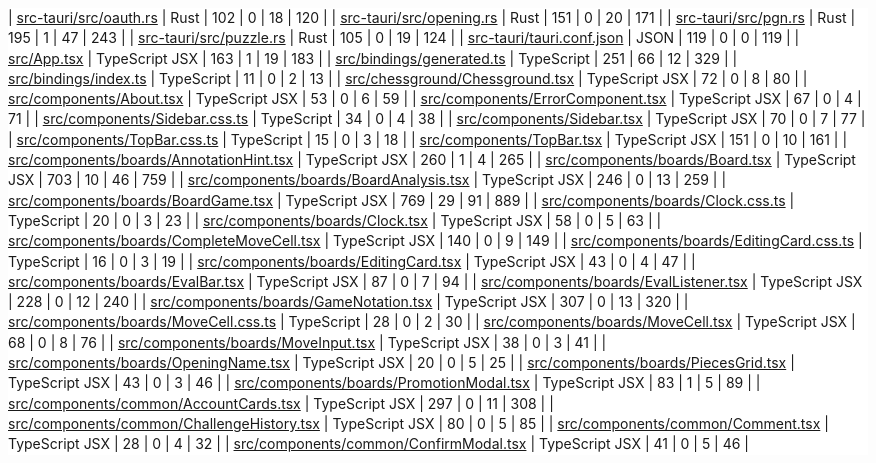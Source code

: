 | [src-tauri/src/oauth.rs](/src-tauri/src/oauth.rs) | Rust | 102 | 0 | 18 | 120 |
| [src-tauri/src/opening.rs](/src-tauri/src/opening.rs) | Rust | 151 | 0 | 20 | 171 |
| [src-tauri/src/pgn.rs](/src-tauri/src/pgn.rs) | Rust | 195 | 1 | 47 | 243 |
| [src-tauri/src/puzzle.rs](/src-tauri/src/puzzle.rs) | Rust | 105 | 0 | 19 | 124 |
| [src-tauri/tauri.conf.json](/src-tauri/tauri.conf.json) | JSON | 119 | 0 | 0 | 119 |
| [src/App.tsx](/src/App.tsx) | TypeScript JSX | 163 | 1 | 19 | 183 |
| [src/bindings/generated.ts](/src/bindings/generated.ts) | TypeScript | 251 | 66 | 12 | 329 |
| [src/bindings/index.ts](/src/bindings/index.ts) | TypeScript | 11 | 0 | 2 | 13 |
| [src/chessground/Chessground.tsx](/src/chessground/Chessground.tsx) | TypeScript JSX | 72 | 0 | 8 | 80 |
| [src/components/About.tsx](/src/components/About.tsx) | TypeScript JSX | 53 | 0 | 6 | 59 |
| [src/components/ErrorComponent.tsx](/src/components/ErrorComponent.tsx) | TypeScript JSX | 67 | 0 | 4 | 71 |
| [src/components/Sidebar.css.ts](/src/components/Sidebar.css.ts) | TypeScript | 34 | 0 | 4 | 38 |
| [src/components/Sidebar.tsx](/src/components/Sidebar.tsx) | TypeScript JSX | 70 | 0 | 7 | 77 |
| [src/components/TopBar.css.ts](/src/components/TopBar.css.ts) | TypeScript | 15 | 0 | 3 | 18 |
| [src/components/TopBar.tsx](/src/components/TopBar.tsx) | TypeScript JSX | 151 | 0 | 10 | 161 |
| [src/components/boards/AnnotationHint.tsx](/src/components/boards/AnnotationHint.tsx) | TypeScript JSX | 260 | 1 | 4 | 265 |
| [src/components/boards/Board.tsx](/src/components/boards/Board.tsx) | TypeScript JSX | 703 | 10 | 46 | 759 |
| [src/components/boards/BoardAnalysis.tsx](/src/components/boards/BoardAnalysis.tsx) | TypeScript JSX | 246 | 0 | 13 | 259 |
| [src/components/boards/BoardGame.tsx](/src/components/boards/BoardGame.tsx) | TypeScript JSX | 769 | 29 | 91 | 889 |
| [src/components/boards/Clock.css.ts](/src/components/boards/Clock.css.ts) | TypeScript | 20 | 0 | 3 | 23 |
| [src/components/boards/Clock.tsx](/src/components/boards/Clock.tsx) | TypeScript JSX | 58 | 0 | 5 | 63 |
| [src/components/boards/CompleteMoveCell.tsx](/src/components/boards/CompleteMoveCell.tsx) | TypeScript JSX | 140 | 0 | 9 | 149 |
| [src/components/boards/EditingCard.css.ts](/src/components/boards/EditingCard.css.ts) | TypeScript | 16 | 0 | 3 | 19 |
| [src/components/boards/EditingCard.tsx](/src/components/boards/EditingCard.tsx) | TypeScript JSX | 43 | 0 | 4 | 47 |
| [src/components/boards/EvalBar.tsx](/src/components/boards/EvalBar.tsx) | TypeScript JSX | 87 | 0 | 7 | 94 |
| [src/components/boards/EvalListener.tsx](/src/components/boards/EvalListener.tsx) | TypeScript JSX | 228 | 0 | 12 | 240 |
| [src/components/boards/GameNotation.tsx](/src/components/boards/GameNotation.tsx) | TypeScript JSX | 307 | 0 | 13 | 320 |
| [src/components/boards/MoveCell.css.ts](/src/components/boards/MoveCell.css.ts) | TypeScript | 28 | 0 | 2 | 30 |
| [src/components/boards/MoveCell.tsx](/src/components/boards/MoveCell.tsx) | TypeScript JSX | 68 | 0 | 8 | 76 |
| [src/components/boards/MoveInput.tsx](/src/components/boards/MoveInput.tsx) | TypeScript JSX | 38 | 0 | 3 | 41 |
| [src/components/boards/OpeningName.tsx](/src/components/boards/OpeningName.tsx) | TypeScript JSX | 20 | 0 | 5 | 25 |
| [src/components/boards/PiecesGrid.tsx](/src/components/boards/PiecesGrid.tsx) | TypeScript JSX | 43 | 0 | 3 | 46 |
| [src/components/boards/PromotionModal.tsx](/src/components/boards/PromotionModal.tsx) | TypeScript JSX | 83 | 1 | 5 | 89 |
| [src/components/common/AccountCards.tsx](/src/components/common/AccountCards.tsx) | TypeScript JSX | 297 | 0 | 11 | 308 |
| [src/components/common/ChallengeHistory.tsx](/src/components/common/ChallengeHistory.tsx) | TypeScript JSX | 80 | 0 | 5 | 85 |
| [src/components/common/Comment.tsx](/src/components/common/Comment.tsx) | TypeScript JSX | 28 | 0 | 4 | 32 |
| [src/components/common/ConfirmModal.tsx](/src/components/common/ConfirmModal.tsx) | TypeScript JSX | 41 | 0 | 5 | 46 |